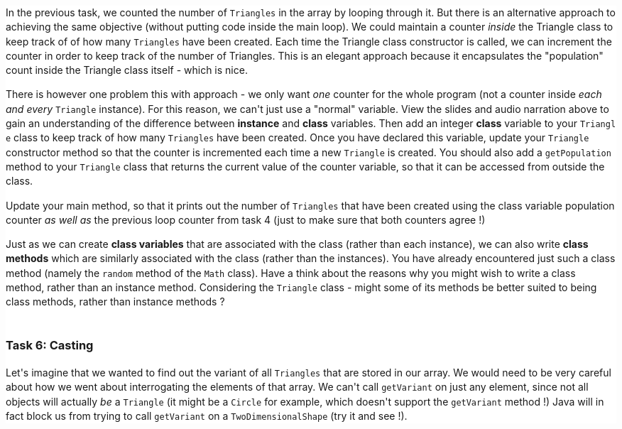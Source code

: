 In the previous task, we counted the number of `Triangles` in the array by looping through it.
But there is an alternative approach to achieving the same objective (without putting code inside the main loop).
We could maintain a counter _inside_ the Triangle class to keep track of of how many `Triangles` have been created.
Each time the Triangle class constructor is called, we can increment the counter in order to keep track of the number of Triangles.
This is an elegant approach because it encapsulates the "population" count inside the Triangle class itself - which is nice.

There is however one problem this with approach - we only want _one_ counter for the whole program
(not a counter inside _each and every_ `Triangle` instance). For this reason, we can't just use a "normal" variable.
View the slides and audio narration above to gain an understanding of the difference
between **instance** and **class** variables. Then add an integer **class** variable to your `Triangle` class to
keep track of how many `Triangles` have been created. Once you have declared this variable, update your
`Triangle` constructor method so that the counter is incremented each time a new `Triangle` is created.
You should also add a `getPopulation` method to your `Triangle` class that returns the current value of the
counter variable, so that it can be accessed from outside the class.

Update your main method, so that it prints out the number of `Triangles` that have been created using
the class variable population counter _as well as_ the previous loop counter from task 4
(just to make sure that both counters agree !)

Just as we can create **class variables** that are associated with the class (rather than each instance),
we can also write **class methods** which are similarly associated with the class (rather than the instances).
You have already encountered just such a class method (namely the `random` method of the `Math` class).
Have a think about the reasons why you might wish to write a class method, rather than an instance method.
Considering the `Triangle` class - might some of its methods be better suited to being class methods,
rather than instance methods ?
  


# 
### Task 6: Casting


Let's imagine that we wanted to find out the variant of all `Triangles` that are stored in our array.
We would need to be very careful about how we went about interrogating the elements of that array.
We can't call `getVariant` on just any element, since not all objects will actually _be_ a `Triangle`
(it might be a `Circle` for example, which doesn't support the `getVariant` method !)
Java will in fact block us from trying to call `getVariant` on a `TwoDimensionalShape`
(try it and see !).
